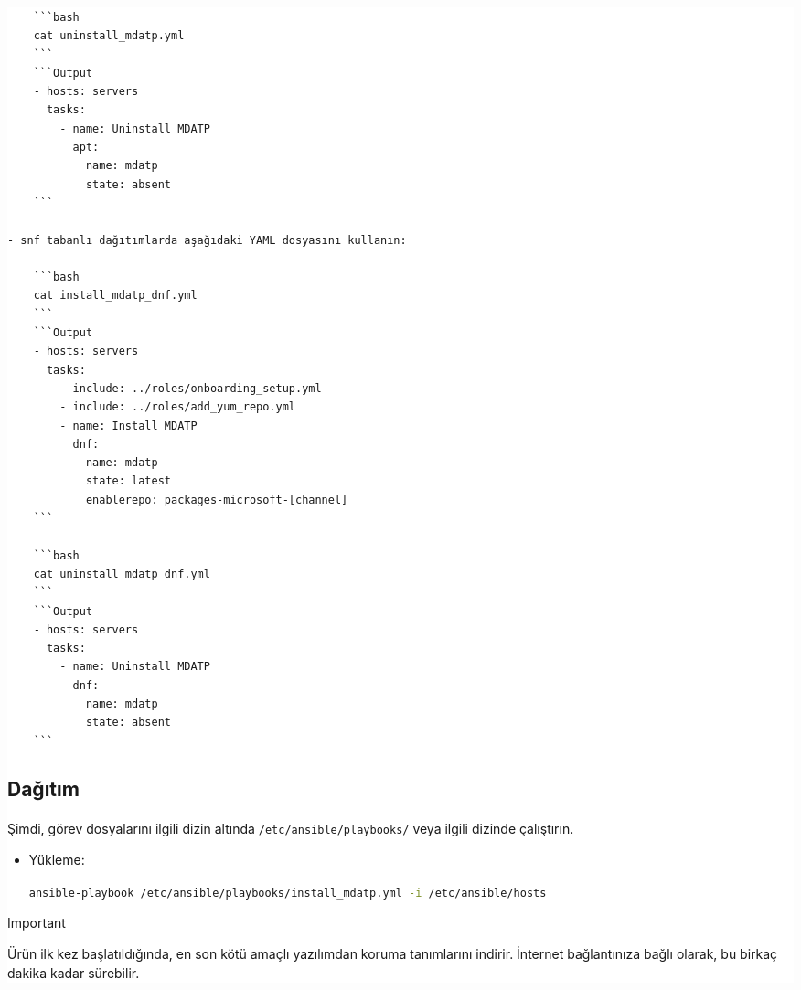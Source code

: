         ```bash
        cat uninstall_mdatp.yml
        ```
        ```Output
        - hosts: servers
          tasks:
            - name: Uninstall MDATP
              apt:
                name: mdatp
                state: absent
        ```

    - snf tabanlı dağıtımlarda aşağıdaki YAML dosyasını kullanın:

        ```bash
        cat install_mdatp_dnf.yml
        ```
        ```Output
        - hosts: servers
          tasks:
            - include: ../roles/onboarding_setup.yml
            - include: ../roles/add_yum_repo.yml
            - name: Install MDATP
              dnf:
                name: mdatp
                state: latest
                enablerepo: packages-microsoft-[channel]
        ```

        ```bash
        cat uninstall_mdatp_dnf.yml
        ```
        ```Output
        - hosts: servers
          tasks:
            - name: Uninstall MDATP
              dnf:
                name: mdatp
                state: absent
        ```

## <a name="deployment"></a>Dağıtım

Şimdi, görev dosyalarını ilgili dizin altında `/etc/ansible/playbooks/` veya ilgili dizinde çalıştırın.

- Yükleme:

    ```bash
    ansible-playbook /etc/ansible/playbooks/install_mdatp.yml -i /etc/ansible/hosts
    ```

> [!IMPORTANT]
> Ürün ilk kez başlatıldığında, en son kötü amaçlı yazılımdan koruma tanımlarını indirir. İnternet bağlantınıza bağlı olarak, bu birkaç dakika kadar sürebilir.
